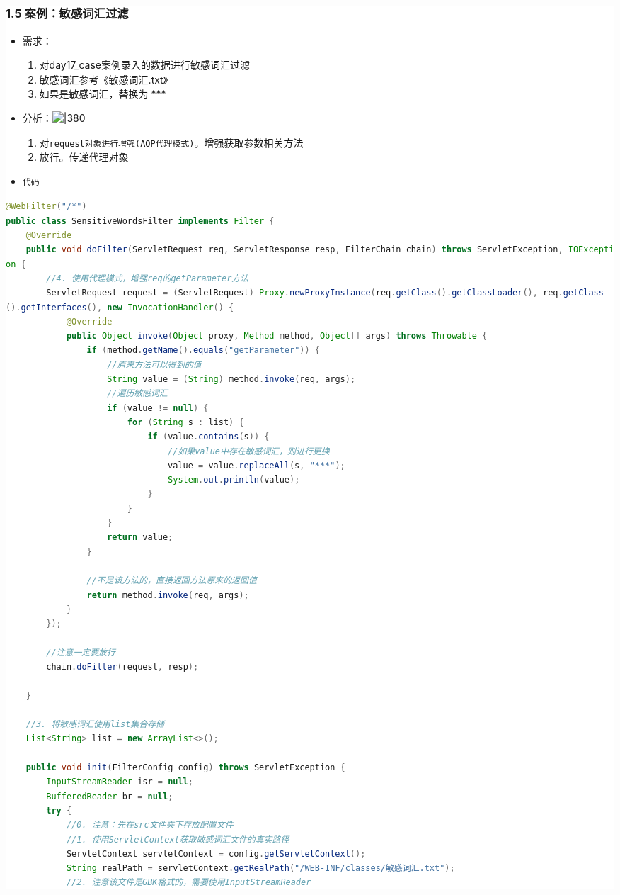 
### 1.5 案例：敏感词汇过滤

* 需求：
	1. 对day17_case案例录入的数据进行敏感词汇过滤
	2. 敏感词汇参考《敏感词汇.txt》
	3. 如果是敏感词汇，替换为 *** 


* 分析：![|380](https://my-obsidian-image.oss-cn-guangzhou.aliyuncs.com/2024/04/4867c131689be5617de80f353a036983.png)


	1. 对`request对象进行增强(AOP代理模式)`。增强获取参数相关方法
	2. 放行。传递代理对象

- `代码`
```java
@WebFilter("/*")  
public class SensitiveWordsFilter implements Filter {  
    @Override  
    public void doFilter(ServletRequest req, ServletResponse resp, FilterChain chain) throws ServletException, IOException {  
        //4. 使用代理模式，增强req的getParameter方法  
        ServletRequest request = (ServletRequest) Proxy.newProxyInstance(req.getClass().getClassLoader(), req.getClass().getInterfaces(), new InvocationHandler() {  
            @Override  
            public Object invoke(Object proxy, Method method, Object[] args) throws Throwable {  
                if (method.getName().equals("getParameter")) {  
                    //原来方法可以得到的值  
                    String value = (String) method.invoke(req, args);  
                    //遍历敏感词汇  
                    if (value != null) {  
                        for (String s : list) {  
                            if (value.contains(s)) {  
                                //如果value中存在敏感词汇，则进行更换  
                                value = value.replaceAll(s, "***");  
                                System.out.println(value);  
                            }  
                        }  
                    }  
                    return value;  
                }  
  
                //不是该方法的，直接返回方法原来的返回值  
                return method.invoke(req, args);  
            }  
        });  
  
        //注意一定要放行  
        chain.doFilter(request, resp);  
  
    }  
  
    //3. 将敏感词汇使用list集合存储  
    List<String> list = new ArrayList<>();  
  
    public void init(FilterConfig config) throws ServletException {  
        InputStreamReader isr = null;  
        BufferedReader br = null;  
        try {  
            //0. 注意：先在src文件夹下存放配置文件  
            //1. 使用ServletContext获取敏感词汇文件的真实路径  
            ServletContext servletContext = config.getServletContext();  
            String realPath = servletContext.getRealPath("/WEB-INF/classes/敏感词汇.txt");  
            //2. 注意该文件是GBK格式的，需要使用InputStreamReader  
```